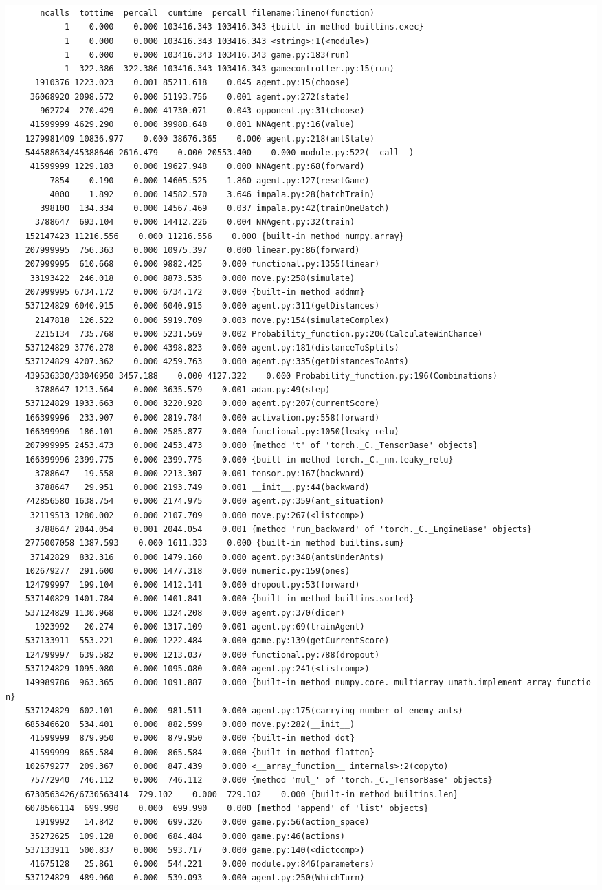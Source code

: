            ncalls  tottime  percall  cumtime  percall filename:lineno(function)
                1    0.000    0.000 103416.343 103416.343 {built-in method builtins.exec}
                1    0.000    0.000 103416.343 103416.343 <string>:1(<module>)
                1    0.000    0.000 103416.343 103416.343 game.py:183(run)
                1  322.386  322.386 103416.343 103416.343 gamecontroller.py:15(run)
          1910376 1223.023    0.001 85211.618    0.045 agent.py:15(choose)
         36068920 2098.572    0.000 51193.756    0.001 agent.py:272(state)
           962724  270.429    0.000 41730.071    0.043 opponent.py:31(choose)
         41599999 4629.290    0.000 39988.648    0.001 NNAgent.py:16(value)
        1279981409 10836.977    0.000 38676.365    0.000 agent.py:218(antState)
        544588634/45388646 2616.479    0.000 20553.400    0.000 module.py:522(__call__)
         41599999 1229.183    0.000 19627.948    0.000 NNAgent.py:68(forward)
             7854    0.190    0.000 14605.525    1.860 agent.py:127(resetGame)
             4000    1.892    0.000 14582.570    3.646 impala.py:28(batchTrain)
           398100  134.334    0.000 14567.469    0.037 impala.py:42(trainOneBatch)
          3788647  693.104    0.000 14412.226    0.004 NNAgent.py:32(train)
        152147423 11216.556    0.000 11216.556    0.000 {built-in method numpy.array}
        207999995  756.363    0.000 10975.397    0.000 linear.py:86(forward)
        207999995  610.668    0.000 9882.425    0.000 functional.py:1355(linear)
         33193422  246.018    0.000 8873.535    0.000 move.py:258(simulate)
        207999995 6734.172    0.000 6734.172    0.000 {built-in method addmm}
        537124829 6040.915    0.000 6040.915    0.000 agent.py:311(getDistances)
          2147818  126.522    0.000 5919.709    0.003 move.py:154(simulateComplex)
          2215134  735.768    0.000 5231.569    0.002 Probability_function.py:206(CalculateWinChance)
        537124829 3776.278    0.000 4398.823    0.000 agent.py:181(distanceToSplits)
        537124829 4207.362    0.000 4259.763    0.000 agent.py:335(getDistancesToAnts)
        439536330/33046950 3457.188    0.000 4127.322    0.000 Probability_function.py:196(Combinations)
          3788647 1213.564    0.000 3635.579    0.001 adam.py:49(step)
        537124829 1933.663    0.000 3220.928    0.000 agent.py:207(currentScore)
        166399996  233.907    0.000 2819.784    0.000 activation.py:558(forward)
        166399996  186.101    0.000 2585.877    0.000 functional.py:1050(leaky_relu)
        207999995 2453.473    0.000 2453.473    0.000 {method 't' of 'torch._C._TensorBase' objects}
        166399996 2399.775    0.000 2399.775    0.000 {built-in method torch._C._nn.leaky_relu}
          3788647   19.558    0.000 2213.307    0.001 tensor.py:167(backward)
          3788647   29.951    0.000 2193.749    0.001 __init__.py:44(backward)
        742856580 1638.754    0.000 2174.975    0.000 agent.py:359(ant_situation)
         32119513 1280.002    0.000 2107.709    0.000 move.py:267(<listcomp>)
          3788647 2044.054    0.001 2044.054    0.001 {method 'run_backward' of 'torch._C._EngineBase' objects}
        2775007058 1387.593    0.000 1611.333    0.000 {built-in method builtins.sum}
         37142829  832.316    0.000 1479.160    0.000 agent.py:348(antsUnderAnts)
        102679277  291.600    0.000 1477.318    0.000 numeric.py:159(ones)
        124799997  199.104    0.000 1412.141    0.000 dropout.py:53(forward)
        537140829 1401.784    0.000 1401.841    0.000 {built-in method builtins.sorted}
        537124829 1130.968    0.000 1324.208    0.000 agent.py:370(dicer)
          1923992   20.274    0.000 1317.109    0.001 agent.py:69(trainAgent)
        537133911  553.221    0.000 1222.484    0.000 game.py:139(getCurrentScore)
        124799997  639.582    0.000 1213.037    0.000 functional.py:788(dropout)
        537124829 1095.080    0.000 1095.080    0.000 agent.py:241(<listcomp>)
        149989786  963.365    0.000 1091.887    0.000 {built-in method numpy.core._multiarray_umath.implement_array_function}
        537124829  602.101    0.000  981.511    0.000 agent.py:175(carrying_number_of_enemy_ants)
        685346620  534.401    0.000  882.599    0.000 move.py:282(__init__)
         41599999  879.950    0.000  879.950    0.000 {built-in method dot}
         41599999  865.584    0.000  865.584    0.000 {built-in method flatten}
        102679277  209.367    0.000  847.439    0.000 <__array_function__ internals>:2(copyto)
         75772940  746.112    0.000  746.112    0.000 {method 'mul_' of 'torch._C._TensorBase' objects}
        6730563426/6730563414  729.102    0.000  729.102    0.000 {built-in method builtins.len}
        6078566114  699.990    0.000  699.990    0.000 {method 'append' of 'list' objects}
          1919992   14.842    0.000  699.326    0.000 game.py:56(action_space)
         35272625  109.128    0.000  684.484    0.000 game.py:46(actions)
        537133911  500.837    0.000  593.717    0.000 game.py:140(<dictcomp>)
         41675128   25.861    0.000  544.221    0.000 module.py:846(parameters)
        537124829  489.960    0.000  539.093    0.000 agent.py:250(WhichTurn)
